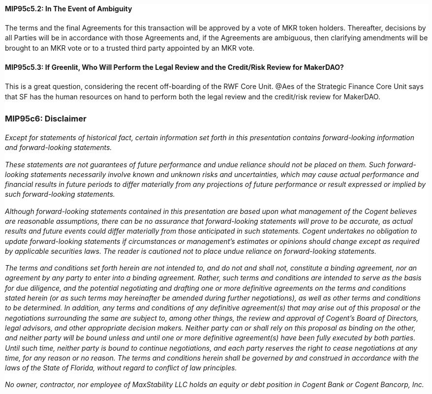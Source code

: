 #### MIP95c5.2: In The Event of Ambiguity

The terms and the final Agreements for this transaction will be approved by a vote of MKR token holders. Thereafter, decisions by all Parties will be in accordance with those Agreements and, if the Agreements are ambiguous, then clarifying amendments will be brought to an MKR vote or to a trusted third party appointed by an MKR vote.

#### MIP95c5.3: If Greenlit, Who Will Perform the Legal Review and the Credit/Risk Review for MakerDAO?

This is a great question, considering the recent off-boarding of the RWF Core Unit. @Aes of the Strategic Finance Core Unit says that SF has the human resources on hand to perform both the legal review and the credit/risk review for MakerDAO.  

### MIP95c6: Disclaimer

*Except for statements of historical fact, certain information set forth in this presentation contains forward-looking information and forward-looking statements.*

*These statements are not guarantees of future performance and undue reliance should not be placed on them. Such forward-looking statements necessarily involve known and unknown risks and uncertainties, which may cause actual performance and financial results in future periods to differ materially from any projections of future performance or result expressed or implied by such forward-looking statements.*

*Although forward-looking statements contained in this presentation are based upon what management of the Cogent believes are reasonable assumptions, there can be no assurance that forward-looking statements will prove to be accurate, as actual results and future events could differ materially from those anticipated in such statements. Cogent undertakes no obligation to update forward-looking statements if circumstances or management’s estimates or opinions should change except as required by applicable securities laws. The reader is cautioned not to place undue reliance on forward-looking statements.*

*The terms and conditions set forth herein are not intended to, and do not and shall not, constitute a binding agreement, nor an agreement by any party to enter into a binding agreement. Rather, such terms and conditions are intended to serve as the basis for due diligence, and the potential negotiating and drafting one or more definitive agreements on the terms and conditions stated herein (or as such terms may hereinafter be amended during further negotiations), as well as other terms and conditions to be determined. In addition, any terms and conditions of any definitive agreement(s) that may arise out of this proposal or the negotiations surrounding the same are subject to, among other things, the review and approval of Cogent’s Board of Directors, legal advisors, and other appropriate decision makers. Neither party can or shall rely on this proposal as binding on the other, and neither party will be bound unless and until one or more definitive agreement(s) have been fully executed by both parties. Until such time, neither party is bound to continue negotiations, and each party reserves the right to cease negotiations at any time, for any reason or no reason. The terms and conditions herein shall be governed by and construed in accordance with the laws of the State of Florida, without regard to conflict of law principles.*

*No owner, contractor, nor employee of MaxStability LLC holds an equity or debt position in Cogent Bank or Cogent Bancorp, Inc.*
